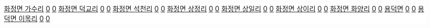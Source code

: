 
  <tr class="item">
    <td><a href="4872034021.html">화정면 가수리</a></td>
    <td><a href="4872034021.html">0</a></td>
    <td><a href="4872034021.html">0</a></td>
  </tr>
    

  <tr class="item">
    <td><a href="4872034022.html">화정면 덕교리</a></td>
    <td><a href="4872034022.html">0</a></td>
    <td><a href="4872034022.html">0</a></td>
  </tr>
    

  <tr class="item">
    <td><a href="4872034023.html">화정면 석천리</a></td>
    <td><a href="4872034023.html">0</a></td>
    <td><a href="4872034023.html">0</a></td>
  </tr>
    

  <tr class="item">
    <td><a href="4872034024.html">화정면 상정리</a></td>
    <td><a href="4872034024.html">0</a></td>
    <td><a href="4872034024.html">0</a></td>
  </tr>
    

  <tr class="item">
    <td><a href="4872034025.html">화정면 상일리</a></td>
    <td><a href="4872034025.html">0</a></td>
    <td><a href="4872034025.html">0</a></td>
  </tr>
    

  <tr class="item">
    <td><a href="4872034026.html">화정면 상이리</a></td>
    <td><a href="4872034026.html">0</a></td>
    <td><a href="4872034026.html">0</a></td>
  </tr>
    

  <tr class="item">
    <td><a href="4872034027.html">화정면 화양리</a></td>
    <td><a href="4872034027.html">0</a></td>
    <td><a href="4872034027.html">0</a></td>
  </tr>
    

  <tr class="item">
    <td><a href="4872035000.html">용덕면</a></td>
    <td><a href="4872035000.html">0</a></td>
    <td><a href="4872035000.html">0</a></td>
  </tr>
    

  <tr class="item">
    <td><a href="4872035021.html">용덕면 이목리</a></td>
    <td><a href="4872035021.html">0</a></td>
    <td><a href="4872035021.html">0</a></td>
  </tr>
    